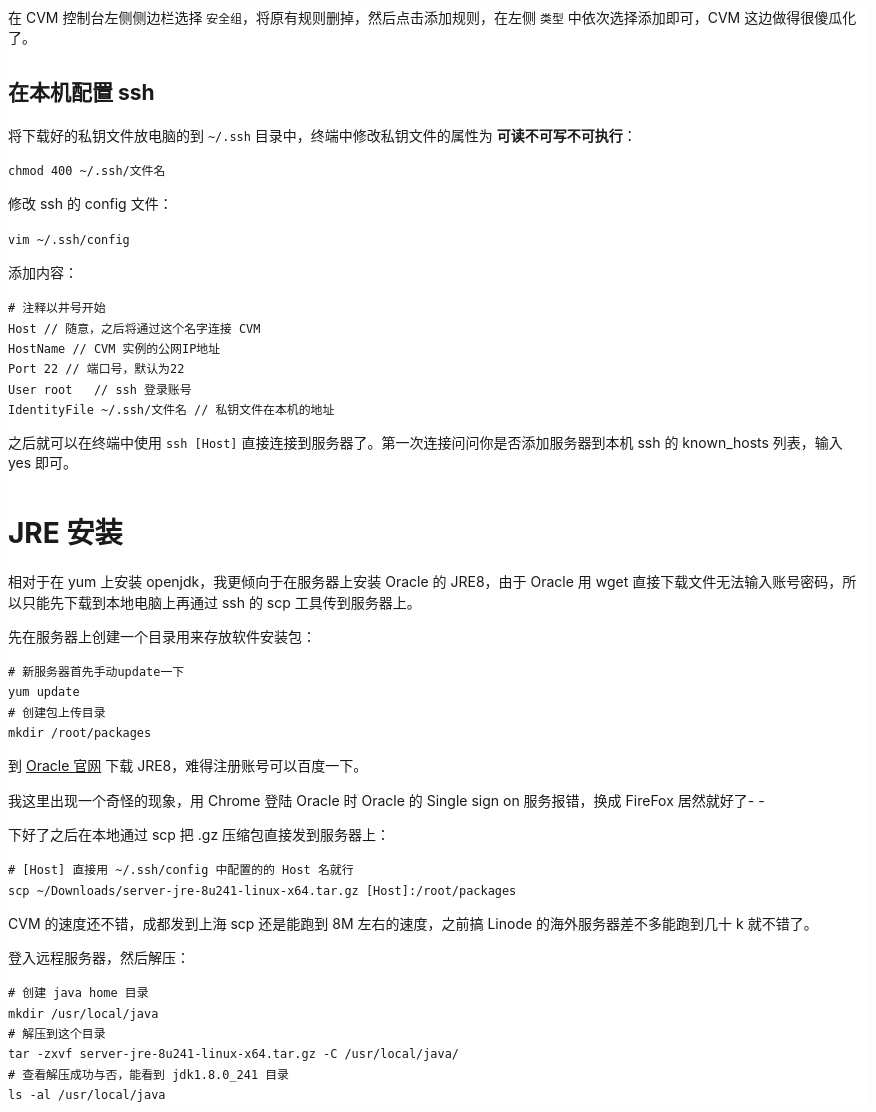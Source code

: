 在 CVM 控制台左侧侧边栏选择 `安全组`，将原有规则删掉，然后点击添加规则，在左侧 `类型`  中依次选择添加即可，CVM 这边做得很傻瓜化了。

## 在本机配置 ssh
将下载好的私钥文件放电脑的到 `~/.ssh` 目录中，终端中修改私钥文件的属性为 **可读不可写不可执行**：
```shell
chmod 400 ~/.ssh/文件名
```

修改 ssh 的 config 文件：
```shell
vim ~/.ssh/config
```

添加内容：
```shell
# 注释以井号开始
Host // 随意，之后将通过这个名字连接 CVM
HostName // CVM 实例的公网IP地址
Port 22 // 端口号，默认为22
User root   // ssh 登录账号
IdentityFile ~/.ssh/文件名 // 私钥文件在本机的地址
```

之后就可以在终端中使用 `ssh [Host]` 直接连接到服务器了。第一次连接问问你是否添加服务器到本机 ssh 的 known_hosts 列表，输入 yes 即可。

# JRE 安装
相对于在 yum 上安装 openjdk，我更倾向于在服务器上安装 Oracle 的 JRE8，由于 Oracle 用 wget 直接下载文件无法输入账号密码，所以只能先下载到本地电脑上再通过 ssh 的 scp 工具传到服务器上。

先在服务器上创建一个目录用来存放软件安装包：
```shell
# 新服务器首先手动update一下
yum update
# 创建包上传目录
mkdir /root/packages
```

到 [Oracle 官网](https://www.oracle.com/java/technologies/javase-server-jre8-downloads.html) 下载 JRE8，难得注册账号可以百度一下。

我这里出现一个奇怪的现象，用 Chrome 登陆 Oracle 时 Oracle 的 Single sign on 服务报错，换成 FireFox 居然就好了- -

下好了之后在本地通过 scp 把 .gz 压缩包直接发到服务器上：
```shell
# [Host] 直接用 ~/.ssh/config 中配置的的 Host 名就行
scp ~/Downloads/server-jre-8u241-linux-x64.tar.gz [Host]:/root/packages
```
CVM 的速度还不错，成都发到上海 scp 还是能跑到 8M 左右的速度，之前搞 Linode 的海外服务器差不多能跑到几十 k 就不错了。

登入远程服务器，然后解压：
```shell
# 创建 java home 目录
mkdir /usr/local/java
# 解压到这个目录
tar -zxvf server-jre-8u241-linux-x64.tar.gz -C /usr/local/java/
# 查看解压成功与否，能看到 jdk1.8.0_241 目录
ls -al /usr/local/java
```
